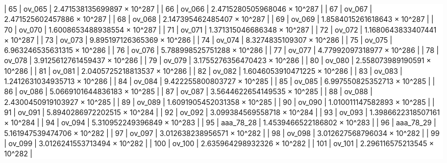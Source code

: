 | 65 | ov_065 | 2.471538135699897 × 10^287 |
| 66 | ov_066 | 2.4715280505968046 × 10^287 |
| 67 | ov_067 | 2.471525602457886 × 10^287 |
| 68 | ov_068 | 2.147395462485407 × 10^287 |
| 69 | ov_069 | 1.8584015261618643 × 10^287 |
| 70 | ov_070 | 1.6008653488938554 × 10^287 |
| 71 | ov_071 | 1.371315046686348 × 10^287 |
| 72 | ov_072 | 1.1680643833407441 × 10^287 |
| 73 | ov_073 | 9.895197126365369 × 10^286 |
| 74 | ov_074 | 8.3274835109307 × 10^286 |
| 75 | ov_075 | 6.963246535631315 × 10^286 |
| 76 | ov_076 | 5.788998525751288 × 10^286 |
| 77 | ov_077 | 4.77992097318977 × 10^286 |
| 78 | ov_078 | 3.9125612761459437 × 10^286 |
| 79 | ov_079 | 3.1755276356470423 × 10^286 |
| 80 | ov_080 | 2.558073989190591 × 10^286 |
| 81 | ov_081 | 2.0405725218813537 × 10^286 |
| 82 | ov_082 | 1.6046053910471225 × 10^286 |
| 83 | ov_083 | 1.2412631034935713 × 10^286 |
| 84 | ov_084 | 9.422255800803727 × 10^285 |
| 85 | ov_085 | 6.997550825352713 × 10^285 |
| 86 | ov_086 | 5.0669101644836183 × 10^285 |
| 87 | ov_087 | 3.5644622654149535 × 10^285 |
| 88 | ov_088 | 2.4300450919103927 × 10^285 |
| 89 | ov_089 | 1.6091905452031358 × 10^285 |
| 90 | ov_090 | 1.010011147582893 × 10^285 |
| 91 | ov_091 | 5.8940286972202515 × 10^284 |
| 92 | ov_092 | 3.099384569558718 × 10^284 |
| 93 | ov_093 | 1.3986622318507161 × 10^284 |
| 94 | ov_094 | 5.310952249396849 × 10^283 |
| 95 | aaa_78_28 | 1.4539466522186802 × 10^283 |
| 96 | aaa_78_29 | 5.161947539474706 × 10^282 |
| 97 | ov_097 | 3.012638238956571 × 10^282 |
| 98 | ov_098 | 3.012627568796034 × 10^282 |
| 99 | ov_099 | 3.0126241553713494 × 10^282 |
| 100 | ov_100 | 2.635964298932326 × 10^282 |
| 101 | ov_101 | 2.296116575213545 × 10^282 |